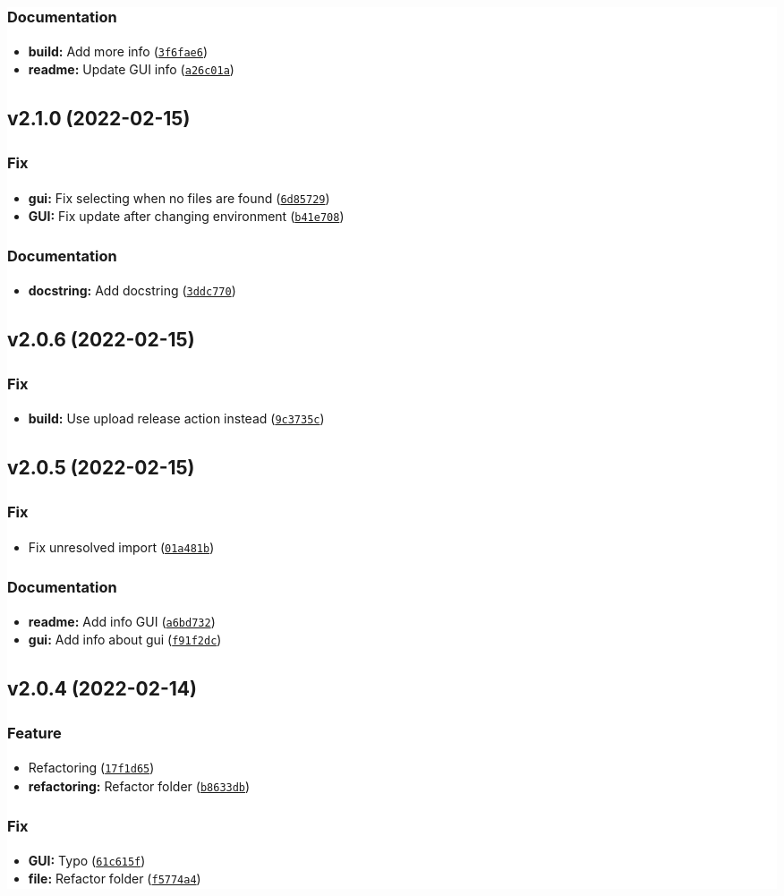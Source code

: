 ### Documentation
* **build:**  Add more info ([`3f6fae6`](https://github.com/Mara-Li/Obsidian-Snippet-Manager/commit/3f6fae62a5e9a54783c072e0381182c4075c2582))
* **readme:** Update GUI info ([`a26c01a`](https://github.com/Mara-Li/Obsidian-Snippet-Manager/commit/a26c01ab2aeea9957c7b836482ea60fa66f05de0))

## v2.1.0 (2022-02-15)
### Fix
* **gui:** Fix selecting when no files are found ([`6d85729`](https://github.com/Mara-Li/Obsidian-Snippet-Manager/commit/6d8572924a78ccb9154fd4cb8c6a9855432a92a4))
* **GUI:** Fix update after changing environment ([`b41e708`](https://github.com/Mara-Li/Obsidian-Snippet-Manager/commit/b41e7084043aa05601d04bf125e3f1e0e5f87932))

### Documentation
* **docstring:** Add docstring ([`3ddc770`](https://github.com/Mara-Li/Obsidian-Snippet-Manager/commit/3ddc7707bdfa7e3c3377a994940203da04cc2067))

## v2.0.6 (2022-02-15)
### Fix
* **build:** Use upload release action instead ([`9c3735c`](https://github.com/Mara-Li/Obsidian-Snippet-Manager/commit/9c3735ca57174538875112a9d33104c41b9c232b))

## v2.0.5 (2022-02-15)
### Fix
* Fix unresolved import ([`01a481b`](https://github.com/Mara-Li/Obsidian-Snippet-Manager/commit/01a481b8961d13972fb52be00d5649c4ee103501))

### Documentation
* **readme:** Add info GUI ([`a6bd732`](https://github.com/Mara-Li/Obsidian-Snippet-Manager/commit/a6bd732a84d9c99a0febd978b1ee769524789062))
* **gui:** Add info about gui ([`f91f2dc`](https://github.com/Mara-Li/Obsidian-Snippet-Manager/commit/f91f2dc82a86a68201cd331e53ff075a8fe2d145))

## v2.0.4 (2022-02-14)
### Feature
* Refactoring ([`17f1d65`](https://github.com/Mara-Li/Obsidian-Snippet-Manager/commit/17f1d65378f6a18ecfc85c2d35e86928ec7dbbab))
* **refactoring:** Refactor folder ([`b8633db`](https://github.com/Mara-Li/Obsidian-Snippet-Manager/commit/b8633db79263a19ba916065137ee21312740e2ff))

### Fix
* **GUI:** Typo ([`61c615f`](https://github.com/Mara-Li/Obsidian-Snippet-Manager/commit/61c615fb112345b606e50070bedcbc462bb5d44b))
* **file:** Refactor folder ([`f5774a4`](https://github.com/Mara-Li/Obsidian-Snippet-Manager/commit/f5774a45cb3bdd02c63267fbd18dbaa9d5fbe59a))
